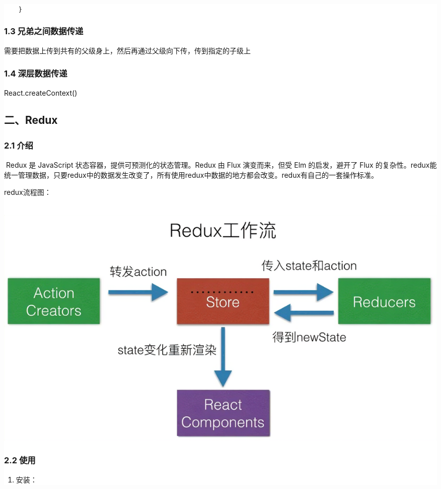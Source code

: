 ```jsx
    }
```



### 1.3 兄弟之间数据传递

需要把数据上传到共有的父级身上，然后再通过父级向下传，传到指定的子级上



### 1.4 深层数据传递

React.createContext()



## 二、Redux

### 2.1 介绍

​	Redux 是 JavaScript 状态容器，提供可预测化的状态管理。Redux 由 Flux 演变而来，但受 Elm 的启发，避开了 Flux 的复杂性。redux能统一管理数据，只要redux中的数据发生改变了，所有使用redux中数据的地方都会改变。redux有自己的一套操作标准。

redux流程图：

​	![logo](images\R-C.png)

### 2.2 使用

1. 安装：
